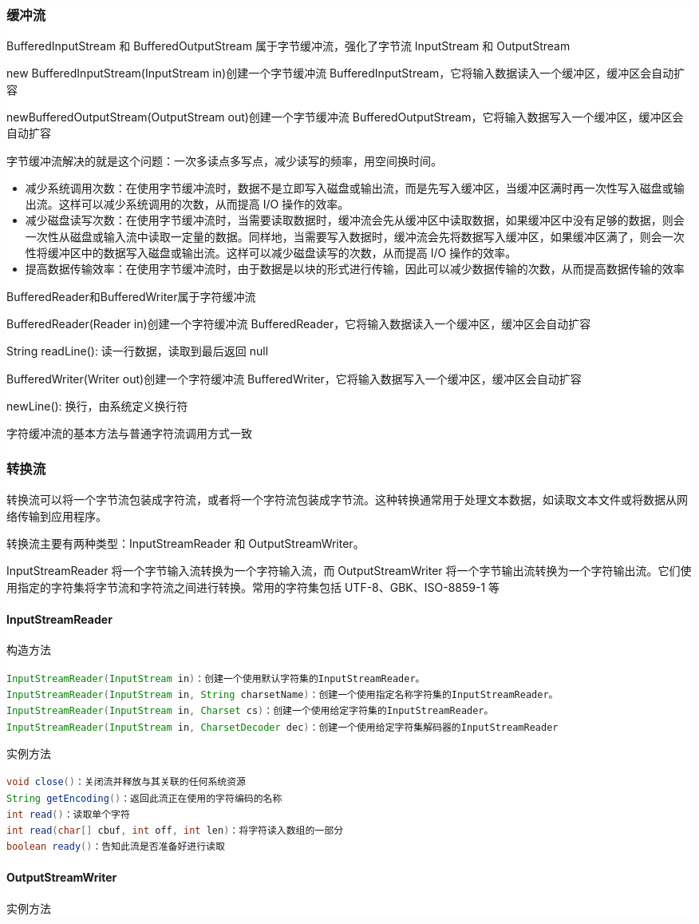 ### 缓冲流

BufferedInputStream 和 BufferedOutputStream 属于字节缓冲流，强化了字节流 InputStream 和 OutputStream

new BufferedInputStream(InputStream in)创建一个字节缓冲流 BufferedInputStream，它将输入数据读入一个缓冲区，缓冲区会自动扩容

newBufferedOutputStream(OutputStream out)创建一个字节缓冲流 BufferedOutputStream，它将输入数据写入一个缓冲区，缓冲区会自动扩容

字节缓冲流解决的就是这个问题：一次多读点多写点，减少读写的频率，用空间换时间。

- 减少系统调用次数：在使用字节缓冲流时，数据不是立即写入磁盘或输出流，而是先写入缓冲区，当缓冲区满时再一次性写入磁盘或输出流。这样可以减少系统调用的次数，从而提高 I/O 操作的效率。
- 减少磁盘读写次数：在使用字节缓冲流时，当需要读取数据时，缓冲流会先从缓冲区中读取数据，如果缓冲区中没有足够的数据，则会一次性从磁盘或输入流中读取一定量的数据。同样地，当需要写入数据时，缓冲流会先将数据写入缓冲区，如果缓冲区满了，则会一次性将缓冲区中的数据写入磁盘或输出流。这样可以减少磁盘读写的次数，从而提高 I/O 操作的效率。
- 提高数据传输效率：在使用字节缓冲流时，由于数据是以块的形式进行传输，因此可以减少数据传输的次数，从而提高数据传输的效率

BufferedReader和BufferedWriter属于字符缓冲流

BufferedReader(Reader in)创建一个字符缓冲流 BufferedReader，它将输入数据读入一个缓冲区，缓冲区会自动扩容

String readLine(): 读一行数据，读取到最后返回 null

BufferedWriter(Writer out)创建一个字符缓冲流 BufferedWriter，它将输入数据写入一个缓冲区，缓冲区会自动扩容

newLine(): 换行，由系统定义换行符

字符缓冲流的基本方法与普通字符流调用方式一致

### 转换流

转换流可以将一个字节流包装成字符流，或者将一个字符流包装成字节流。这种转换通常用于处理文本数据，如读取文本文件或将数据从网络传输到应用程序。

转换流主要有两种类型：InputStreamReader 和 OutputStreamWriter。

InputStreamReader 将一个字节输入流转换为一个字符输入流，而 OutputStreamWriter 将一个字节输出流转换为一个字符输出流。它们使用指定的字符集将字节流和字符流之间进行转换。常用的字符集包括 UTF-8、GBK、ISO-8859-1 等

#### InputStreamReader

构造方法

```java
InputStreamReader(InputStream in)：创建一个使用默认字符集的InputStreamReader。
InputStreamReader(InputStream in, String charsetName)：创建一个使用指定名称字符集的InputStreamReader。
InputStreamReader(InputStream in, Charset cs)：创建一个使用给定字符集的InputStreamReader。
InputStreamReader(InputStream in, CharsetDecoder dec)：创建一个使用给定字符集解码器的InputStreamReader
```

实例方法

```java
void close()：关闭流并释放与其关联的任何系统资源
String getEncoding()：返回此流正在使用的字符编码的名称
int read()：读取单个字符
int read(char[] cbuf, int off, int len)：将字符读入数组的一部分
boolean ready()：告知此流是否准备好进行读取
```

#### OutputStreamWriter

实例方法
